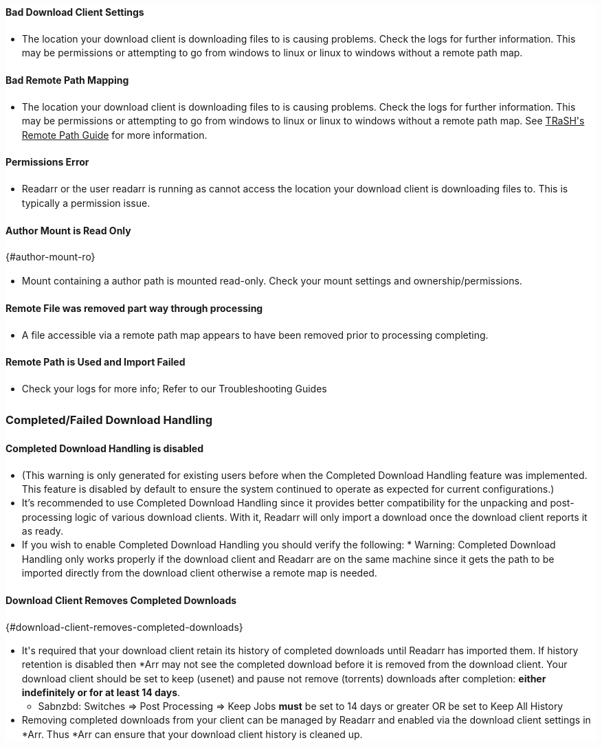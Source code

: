 #### Bad Download Client Settings

- The location your download client is downloading files to is causing problems. Check the logs for further information. This may be permissions or attempting to go from windows to linux or linux to windows without a remote path map.

#### Bad Remote Path Mapping

- The location your download client is downloading files to is causing problems. Check the logs for further information. This may be permissions or attempting to go from windows to linux or linux to windows without a remote path map. See [TRaSH's Remote Path Guide](https://trash-guides.info/Readarr/Readarr-remote-path-mapping/) for more information.

#### Permissions Error

- Readarr or the user readarr is running as cannot access the location your download client is downloading files to. This is typically a permission issue.

#### Author Mount is Read Only

{#author-mount-ro}

- Mount containing a author path is mounted read-only. Check your mount settings and ownership/permissions.

#### Remote File was removed part way through processing

- A file accessible via a remote path map appears to have been removed prior to processing completing.

#### Remote Path is Used and Import Failed

- Check your logs for more info; Refer to our Troubleshooting Guides

### Completed/Failed Download Handling

#### Completed Download Handling is disabled

- (This warning is only generated for existing users before when the Completed Download Handling feature was implemented. This feature is disabled by default to ensure the system continued to operate as expected for current configurations.)
- It’s recommended to use Completed Download Handling since it provides better compatibility for the unpacking and post-processing logic of various download clients. With it, Readarr will only import a download once the download client reports it as ready.
- If you wish to enable Completed Download Handling you should verify the following: * Warning: Completed Download Handling only works properly if the download client and Readarr are on the same machine since it gets the path to be imported directly from the download client otherwise a remote map is needed.

#### Download Client Removes Completed Downloads

{#download-client-removes-completed-downloads}

- It's required that your download client retain its history of completed downloads until Readarr has imported them. If history retention is disabled then \*Arr may not see the completed download before it is removed from the download client. Your download client should be set to keep (usenet) and pause not remove (torrents) downloads after completion: **either indefinitely or for at least 14 days**.
  - Sabnzbd: Switches => Post Processing => Keep Jobs **must** be set to 14 days or greater OR be set to Keep All History
- Removing completed downloads from your client can be managed by Readarr and enabled via the download client settings in \*Arr. Thus \*Arr can ensure that your download client history is cleaned up.
